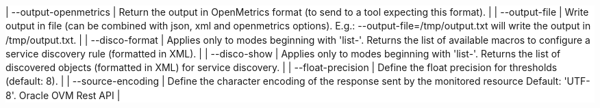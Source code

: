 | --output-openmetrics                       | Return the output in OpenMetrics format (to send to a tool expecting this format).                                                                                                                                                                                                                                                                                                                                                                                                                                                                                                                                                                                                                                                                                                                                                                                                                                                                       |
| --output-file                              | Write output in file (can be combined with json, xml and openmetrics options). E.g.: --output-file=/tmp/output.txt will write the output in /tmp/output.txt.                                                                                                                                                                                                                                                                                                                                                                                                                                                                                                                                                                                                                                                                                                                                                                                             |
| --disco-format                             | Applies only to modes beginning with 'list-'. Returns the list of available macros to configure a service discovery rule (formatted in XML).                                                                                                                                                                                                                                                                                                                                                                                                                                                                                                                                                                                                                                                                                                                                                                                                             |
| --disco-show                               | Applies only to modes beginning with 'list-'. Returns the list of discovered objects (formatted in XML) for service discovery.                                                                                                                                                                                                                                                                                                                                                                                                                                                                                                                                                                                                                                                                                                                                                                                                                           |
| --float-precision                          | Define the float precision for thresholds (default: 8).                                                                                                                                                                                                                                                                                                                                                                                                                                                                                                                                                                                                                                                                                                                                                                                                                                                                                                  |
| --source-encoding                          | Define the character encoding of the response sent by the monitored resource Default: 'UTF-8'.      Oracle OVM Rest API                                                                                                                                                                                                                                                                                                                                                                                                                                                                                                                                                                                                                                                                                                                                                                                                                                  |